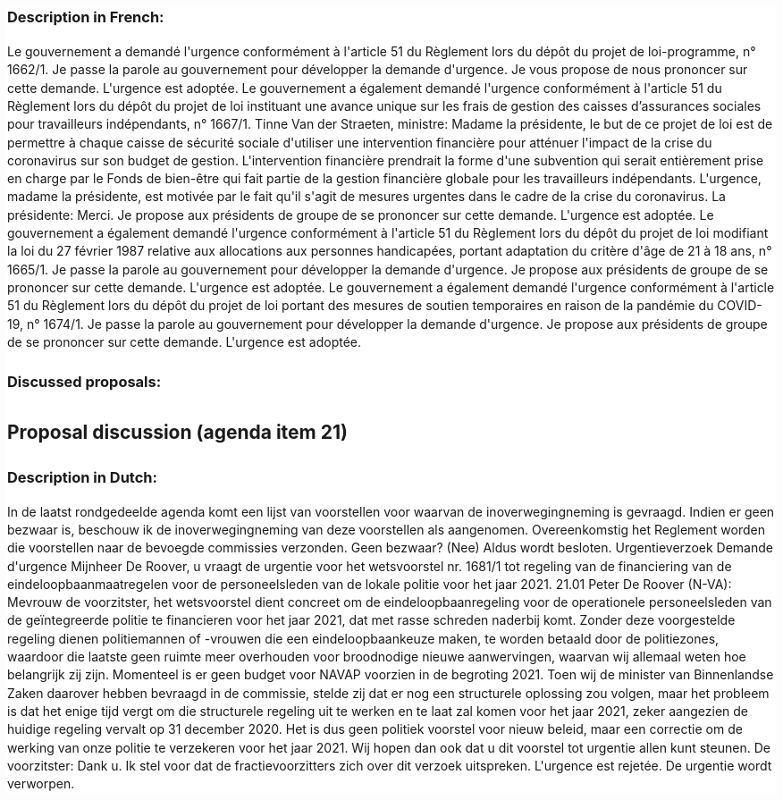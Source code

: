 ### Description in French:

Le gouvernement a demandé l'urgence conformément à l'article 51 du Règlement lors du dépôt du projet de loi-programme, n° 1662/1. Je passe la parole au gouvernement pour développer la demande d'urgence. Je vous propose de nous prononcer sur cette demande. L'urgence est adoptée. Le gouvernement a également demandé l'urgence conformément à l'article 51 du Règlement lors du dépôt du projet de loi instituant une avance unique sur les frais de gestion des caisses d’assurances sociales pour travailleurs indépendants, n° 1667/1. Tinne Van der Straeten, ministre: Madame la présidente, le but de ce projet de loi est de permettre à chaque caisse de sécurité sociale d'utiliser une intervention financière pour atténuer l'impact de la crise du coronavirus sur son budget de gestion. L'intervention financière prendrait la forme d'une subvention qui serait entièrement prise en charge par le Fonds de bien-être qui fait partie de la gestion financière globale pour les travailleurs indépendants. L'urgence, madame la présidente, est motivée par le fait qu'il s'agit de mesures urgentes dans le cadre de la crise du coronavirus. La présidente: Merci. Je propose aux présidents de groupe de se prononcer sur cette demande. L'urgence est adoptée. Le gouvernement a également demandé l'urgence conformément à l'article 51 du Règlement lors du dépôt du projet de loi modifiant la loi du 27 février 1987 relative aux allocations aux personnes handicapées, portant adaptation du critère d'âge de 21 à 18 ans, n° 1665/1. Je passe la parole au gouvernement pour développer la demande d'urgence. Je propose aux présidents de groupe de se prononcer sur cette demande. L'urgence est adoptée. Le gouvernement a également demandé l'urgence conformément à l'article 51 du Règlement lors du dépôt du projet de loi portant des mesures de soutien temporaires en raison de la pandémie du COVID-19, n° 1674/1. Je passe la parole au gouvernement pour développer la demande d'urgence. Je propose aux présidents de groupe de se prononcer sur cette demande. L'urgence est adoptée.



### Discussed proposals:

## Proposal discussion (agenda item 21)

### Description in Dutch:

In de laatst rondgedeelde agenda komt een lijst van voorstellen voor waarvan de inoverwegingneming is gevraagd. Indien er geen bezwaar is, beschouw ik de inoverwegingneming van deze voorstellen als aangenomen. Overeenkomstig het Reglement worden die voorstellen naar de bevoegde commissies verzonden. Geen bezwaar? (Nee) Aldus wordt besloten. Urgentieverzoek Demande d'urgence Mijnheer De Roover, u vraagt de urgentie voor het wetsvoorstel nr. 1681/1 tot regeling van de financiering van de eindeloopbaanmaatregelen voor de personeelsleden van de lokale politie voor het jaar 2021. 21.01 Peter De Roover (N-VA): Mevrouw de voorzitster, het wetsvoorstel dient concreet om de eindeloopbaanregeling voor de operationele personeelsleden van de geïntegreerde politie te financieren voor het jaar 2021, dat met rasse schreden naderbij komt. Zonder deze voorgestelde regeling dienen politiemannen of -vrouwen die een eindeloopbaankeuze maken, te worden betaald door de politiezones, waardoor die laatste geen ruimte meer overhouden voor broodnodige nieuwe aanwervingen, waarvan wij allemaal weten hoe belangrijk zij zijn. Momenteel is er geen budget voor NAVAP voorzien in de begroting 2021. Toen wij de minister van Binnenlandse Zaken daarover hebben bevraagd in de commissie, stelde zij dat er nog een structurele oplossing zou volgen, maar het probleem is dat het enige tijd vergt om die structurele regeling uit te werken en te laat zal komen voor het jaar 2021, zeker aangezien de huidige regeling vervalt op 31 december 2020. Het is dus geen politiek voorstel voor nieuw beleid, maar een correctie om de werking van onze politie te verzekeren voor het jaar 2021. Wij hopen dan ook dat u dit voorstel tot urgentie allen kunt steunen. De voorzitster: Dank u. Ik stel voor dat de fractievoorzitters zich over dit verzoek uitspreken. L'urgence est rejetée. De urgentie wordt verworpen.
